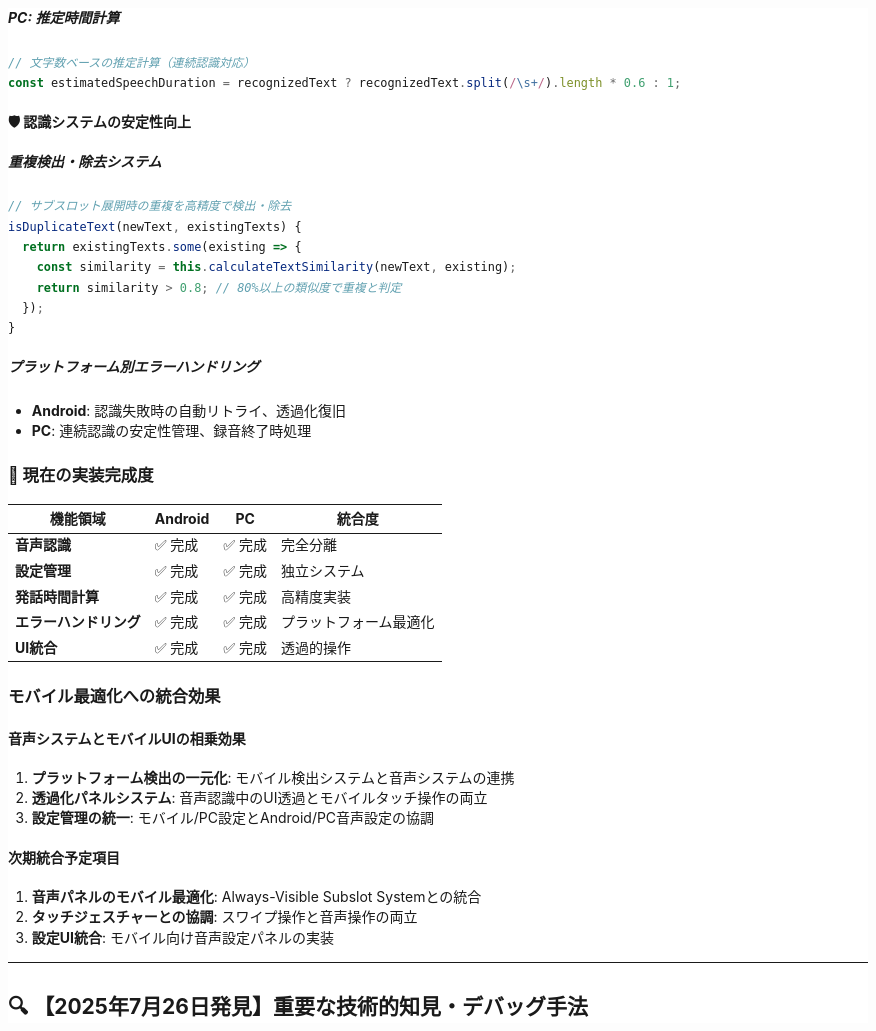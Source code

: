 ##### PC: 推定時間計算
```javascript
// 文字数ベースの推定計算（連続認識対応）
const estimatedSpeechDuration = recognizedText ? recognizedText.split(/\s+/).length * 0.6 : 1;
```

#### 🛡️ 認識システムの安定性向上

##### 重複検出・除去システム
```javascript
// サブスロット展開時の重複を高精度で検出・除去
isDuplicateText(newText, existingTexts) {
  return existingTexts.some(existing => {
    const similarity = this.calculateTextSimilarity(newText, existing);
    return similarity > 0.8; // 80%以上の類似度で重複と判定
  });
}
```

##### プラットフォーム別エラーハンドリング
- **Android**: 認識失敗時の自動リトライ、透過化復旧
- **PC**: 連続認識の安定性管理、録音終了時処理

### 🎉 現在の実装完成度

| 機能領域 | Android | PC | 統合度 |
|---------|---------|----|----|
| **音声認識** | ✅ 完成 | ✅ 完成 | 完全分離 |
| **設定管理** | ✅ 完成 | ✅ 完成 | 独立システム |
| **発話時間計算** | ✅ 完成 | ✅ 完成 | 高精度実装 |
| **エラーハンドリング** | ✅ 完成 | ✅ 完成 | プラットフォーム最適化 |
| **UI統合** | ✅ 完成 | ✅ 完成 | 透過的操作 |

### モバイル最適化への統合効果

#### 音声システムとモバイルUIの相乗効果
1. **プラットフォーム検出の一元化**: モバイル検出システムと音声システムの連携
2. **透過化パネルシステム**: 音声認識中のUI透過とモバイルタッチ操作の両立
3. **設定管理の統一**: モバイル/PC設定とAndroid/PC音声設定の協調

#### 次期統合予定項目
1. **音声パネルのモバイル最適化**: Always-Visible Subslot Systemとの統合
2. **タッチジェスチャーとの協調**: スワイプ操作と音声操作の両立
3. **設定UI統合**: モバイル向け音声設定パネルの実装

---

## 🔍 【2025年7月26日発見】重要な技術的知見・デバッグ手法

